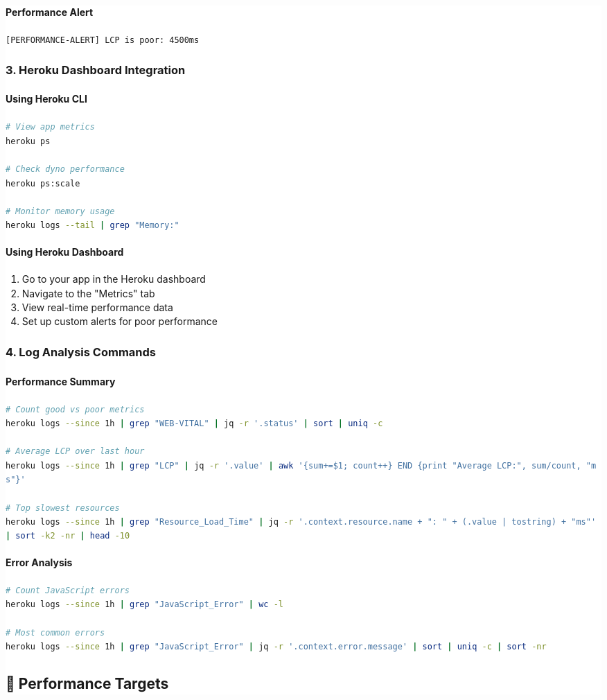 #### Performance Alert
```
[PERFORMANCE-ALERT] LCP is poor: 4500ms
```

### 3. Heroku Dashboard Integration

#### Using Heroku CLI
```bash
# View app metrics
heroku ps

# Check dyno performance
heroku ps:scale

# Monitor memory usage
heroku logs --tail | grep "Memory:"
```

#### Using Heroku Dashboard
1. Go to your app in the Heroku dashboard
2. Navigate to the "Metrics" tab
3. View real-time performance data
4. Set up custom alerts for poor performance

### 4. Log Analysis Commands

#### Performance Summary
```bash
# Count good vs poor metrics
heroku logs --since 1h | grep "WEB-VITAL" | jq -r '.status' | sort | uniq -c

# Average LCP over last hour
heroku logs --since 1h | grep "LCP" | jq -r '.value' | awk '{sum+=$1; count++} END {print "Average LCP:", sum/count, "ms"}'

# Top slowest resources
heroku logs --since 1h | grep "Resource_Load_Time" | jq -r '.context.resource.name + ": " + (.value | tostring) + "ms"' | sort -k2 -nr | head -10
```

#### Error Analysis
```bash
# Count JavaScript errors
heroku logs --since 1h | grep "JavaScript_Error" | wc -l

# Most common errors
heroku logs --since 1h | grep "JavaScript_Error" | jq -r '.context.error.message' | sort | uniq -c | sort -nr
```

## 🎯 Performance Targets
